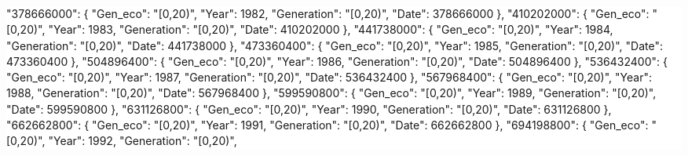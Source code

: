 &quot;378666000&quot;: {
 &quot;Gen_eco&quot;: &quot;[0,20)&quot;,
&quot;Year&quot;: 1982,
&quot;Generation&quot;: &quot;[0,20)&quot;,
&quot;Date&quot;:      378666000 
},
&quot;410202000&quot;: {
 &quot;Gen_eco&quot;: &quot;[0,20)&quot;,
&quot;Year&quot;: 1983,
&quot;Generation&quot;: &quot;[0,20)&quot;,
&quot;Date&quot;:      410202000 
},
&quot;441738000&quot;: {
 &quot;Gen_eco&quot;: &quot;[0,20)&quot;,
&quot;Year&quot;: 1984,
&quot;Generation&quot;: &quot;[0,20)&quot;,
&quot;Date&quot;:      441738000 
},
&quot;473360400&quot;: {
 &quot;Gen_eco&quot;: &quot;[0,20)&quot;,
&quot;Year&quot;: 1985,
&quot;Generation&quot;: &quot;[0,20)&quot;,
&quot;Date&quot;:      473360400 
},
&quot;504896400&quot;: {
 &quot;Gen_eco&quot;: &quot;[0,20)&quot;,
&quot;Year&quot;: 1986,
&quot;Generation&quot;: &quot;[0,20)&quot;,
&quot;Date&quot;:      504896400 
},
&quot;536432400&quot;: {
 &quot;Gen_eco&quot;: &quot;[0,20)&quot;,
&quot;Year&quot;: 1987,
&quot;Generation&quot;: &quot;[0,20)&quot;,
&quot;Date&quot;:      536432400 
},
&quot;567968400&quot;: {
 &quot;Gen_eco&quot;: &quot;[0,20)&quot;,
&quot;Year&quot;: 1988,
&quot;Generation&quot;: &quot;[0,20)&quot;,
&quot;Date&quot;:      567968400 
},
&quot;599590800&quot;: {
 &quot;Gen_eco&quot;: &quot;[0,20)&quot;,
&quot;Year&quot;: 1989,
&quot;Generation&quot;: &quot;[0,20)&quot;,
&quot;Date&quot;:      599590800 
},
&quot;631126800&quot;: {
 &quot;Gen_eco&quot;: &quot;[0,20)&quot;,
&quot;Year&quot;: 1990,
&quot;Generation&quot;: &quot;[0,20)&quot;,
&quot;Date&quot;:      631126800 
},
&quot;662662800&quot;: {
 &quot;Gen_eco&quot;: &quot;[0,20)&quot;,
&quot;Year&quot;: 1991,
&quot;Generation&quot;: &quot;[0,20)&quot;,
&quot;Date&quot;:      662662800 
},
&quot;694198800&quot;: {
 &quot;Gen_eco&quot;: &quot;[0,20)&quot;,
&quot;Year&quot;: 1992,
&quot;Generation&quot;: &quot;[0,20)&quot;,